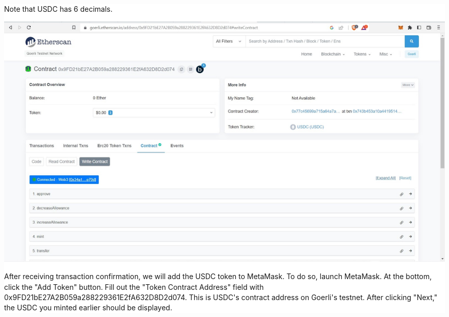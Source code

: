 Note that USDC has 6 decimals.

![funding3](images/funding3.jpg)

After receiving transaction confirmation, we will add the USDC token to MetaMask. To do so, launch MetaMask. At the bottom, click the "Add Token" button. Fill out the "Token Contract Address" field with 0x9FD21bE27A2B059a288229361E2fA632D8D2d074. This is USDC's contract address on Goerli's testnet. After clicking "Next," the USDC you minted earlier should be displayed.
